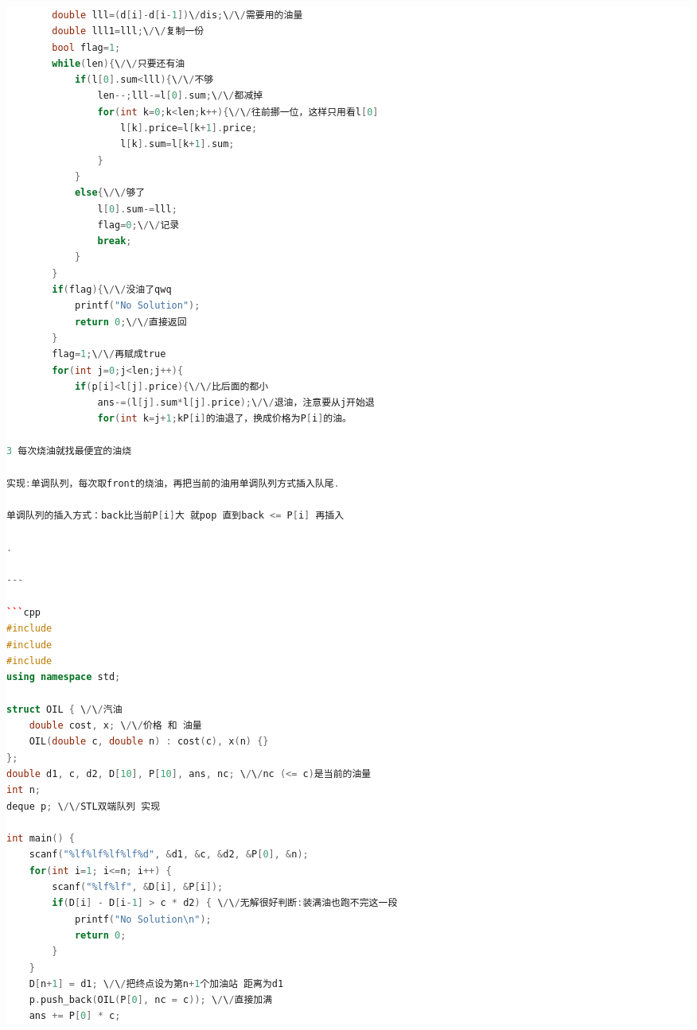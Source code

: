 ```cpp
		double lll=(d[i]-d[i-1])\/dis;\/\/需要用的油量
		double lll1=lll;\/\/复制一份
		bool flag=1;
		while(len){\/\/只要还有油
			if(l[0].sum<lll){\/\/不够
				len--;lll-=l[0].sum;\/\/都减掉
				for(int k=0;k<len;k++){\/\/往前挪一位，这样只用看l[0]
					l[k].price=l[k+1].price;
					l[k].sum=l[k+1].sum;
				}
			}
			else{\/\/够了
				l[0].sum-=lll;
				flag=0;\/\/记录
				break;
			}
		}
		if(flag){\/\/没油了qwq
			printf("No Solution");
			return 0;\/\/直接返回
		}
		flag=1;\/\/再赋成true
		for(int j=0;j<len;j++){
			if(p[i]<l[j].price){\/\/比后面的都小
				ans-=(l[j].sum*l[j].price);\/\/退油，注意要从j开始退
				for(int k=j+1;kP[i]的油退了，换成价格为P[i]的油。

3 每次烧油就找最便宜的油烧

实现:单调队列，每次取front的烧油，再把当前的油用单调队列方式插入队尾.

单调队列的插入方式：back比当前P[i]大 就pop 直到back <= P[i] 再插入

.

---

```cpp
#include 
#include 
#include 
using namespace std;

struct OIL { \/\/汽油 
	double cost, x; \/\/价格 和 油量 
	OIL(double c, double n) : cost(c), x(n) {}
};
double d1, c, d2, D[10], P[10], ans, nc; \/\/nc (<= c)是当前的油量
int n;
deque p; \/\/STL双端队列 实现 

int main() {
	scanf("%lf%lf%lf%lf%d", &d1, &c, &d2, &P[0], &n);
	for(int i=1; i<=n; i++) {
		scanf("%lf%lf", &D[i], &P[i]);
		if(D[i] - D[i-1] > c * d2) { \/\/无解很好判断:装满油也跑不完这一段 
			printf("No Solution\n");
			return 0;
		}
	}
	D[n+1] = d1; \/\/把终点设为第n+1个加油站 距离为d1 
	p.push_back(OIL(P[0], nc = c)); \/\/直接加满 
	ans += P[0] * c;
```